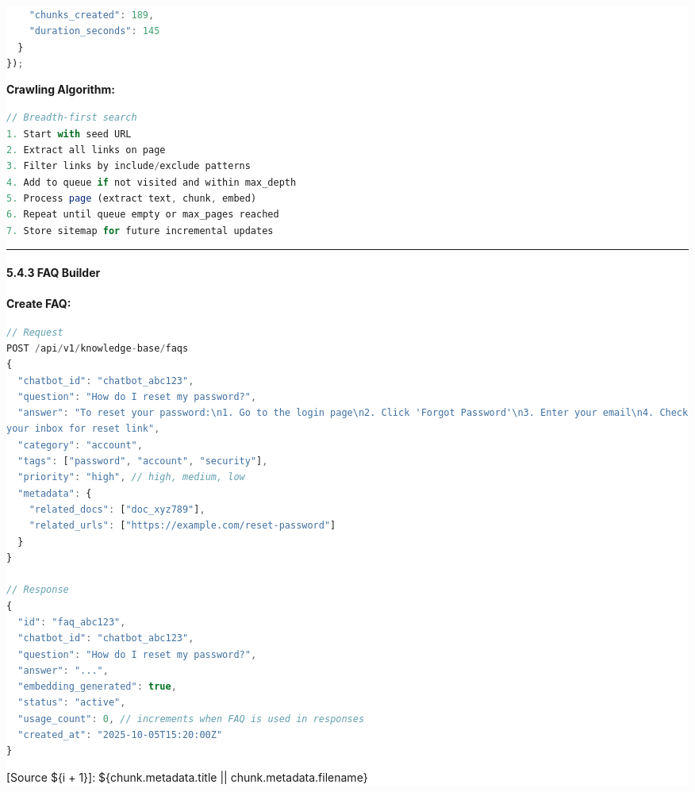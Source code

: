```typescript
    "chunks_created": 189,
    "duration_seconds": 145
  }
});
```

**Crawling Algorithm:**
```typescript
// Breadth-first search
1. Start with seed URL
2. Extract all links on page
3. Filter links by include/exclude patterns
4. Add to queue if not visited and within max_depth
5. Process page (extract text, chunk, embed)
6. Repeat until queue empty or max_pages reached
7. Store sitemap for future incremental updates
```

---

#### **5.4.3 FAQ Builder**

**Create FAQ:**
```typescript
// Request
POST /api/v1/knowledge-base/faqs
{
  "chatbot_id": "chatbot_abc123",
  "question": "How do I reset my password?",
  "answer": "To reset your password:\n1. Go to the login page\n2. Click 'Forgot Password'\n3. Enter your email\n4. Check your inbox for reset link",
  "category": "account",
  "tags": ["password", "account", "security"],
  "priority": "high", // high, medium, low
  "metadata": {
    "related_docs": ["doc_xyz789"],
    "related_urls": ["https://example.com/reset-password"]
  }
}

// Response
{
  "id": "faq_abc123",
  "chatbot_id": "chatbot_abc123",
  "question": "How do I reset my password?",
  "answer": "...",
  "embedding_generated": true,
  "status": "active",
  "usage_count": 0, // increments when FAQ is used in responses
  "created_at": "2025-10-05T15:20:00Z"
}
```


[Source ${i + 1}]: ${chunk.metadata.title || chunk.metadata.filename}